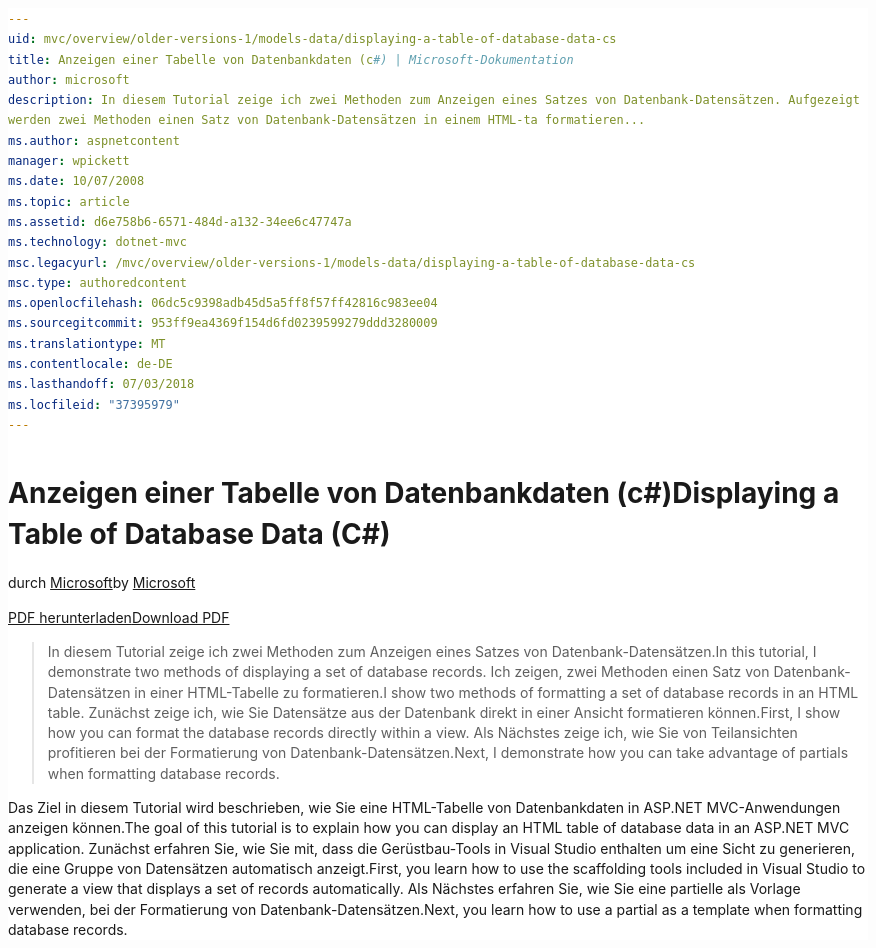 ```yaml
---
uid: mvc/overview/older-versions-1/models-data/displaying-a-table-of-database-data-cs
title: Anzeigen einer Tabelle von Datenbankdaten (c#) | Microsoft-Dokumentation
author: microsoft
description: In diesem Tutorial zeige ich zwei Methoden zum Anzeigen eines Satzes von Datenbank-Datensätzen. Aufgezeigt werden zwei Methoden einen Satz von Datenbank-Datensätzen in einem HTML-ta formatieren...
ms.author: aspnetcontent
manager: wpickett
ms.date: 10/07/2008
ms.topic: article
ms.assetid: d6e758b6-6571-484d-a132-34ee6c47747a
ms.technology: dotnet-mvc
msc.legacyurl: /mvc/overview/older-versions-1/models-data/displaying-a-table-of-database-data-cs
msc.type: authoredcontent
ms.openlocfilehash: 06dc5c9398adb45d5a5ff8f57ff42816c983ee04
ms.sourcegitcommit: 953ff9ea4369f154d6fd0239599279ddd3280009
ms.translationtype: MT
ms.contentlocale: de-DE
ms.lasthandoff: 07/03/2018
ms.locfileid: "37395979"
---
```

<a name="displaying-a-table-of-database-data-c"></a><span data-ttu-id="5e3bf-104">Anzeigen einer Tabelle von Datenbankdaten (c#)</span><span class="sxs-lookup"><span data-stu-id="5e3bf-104">Displaying a Table of Database Data (C#)</span></span>
====================
<span data-ttu-id="5e3bf-105">durch [Microsoft](https://github.com/microsoft)</span><span class="sxs-lookup"><span data-stu-id="5e3bf-105">by [Microsoft](https://github.com/microsoft)</span></span>

[<span data-ttu-id="5e3bf-106">PDF herunterladen</span><span class="sxs-lookup"><span data-stu-id="5e3bf-106">Download PDF</span></span>](http://download.microsoft.com/download/1/1/f/11f721aa-d749-4ed7-bb89-a681b68894e6/ASPNET_MVC_Tutorial_11_CS.pdf)

> <span data-ttu-id="5e3bf-107">In diesem Tutorial zeige ich zwei Methoden zum Anzeigen eines Satzes von Datenbank-Datensätzen.</span><span class="sxs-lookup"><span data-stu-id="5e3bf-107">In this tutorial, I demonstrate two methods of displaying a set of database records.</span></span> <span data-ttu-id="5e3bf-108">Ich zeigen, zwei Methoden einen Satz von Datenbank-Datensätzen in einer HTML-Tabelle zu formatieren.</span><span class="sxs-lookup"><span data-stu-id="5e3bf-108">I show two methods of formatting a set of database records in an HTML table.</span></span> <span data-ttu-id="5e3bf-109">Zunächst zeige ich, wie Sie Datensätze aus der Datenbank direkt in einer Ansicht formatieren können.</span><span class="sxs-lookup"><span data-stu-id="5e3bf-109">First, I show how you can format the database records directly within a view.</span></span> <span data-ttu-id="5e3bf-110">Als Nächstes zeige ich, wie Sie von Teilansichten profitieren bei der Formatierung von Datenbank-Datensätzen.</span><span class="sxs-lookup"><span data-stu-id="5e3bf-110">Next, I demonstrate how you can take advantage of partials when formatting database records.</span></span>


<span data-ttu-id="5e3bf-111">Das Ziel in diesem Tutorial wird beschrieben, wie Sie eine HTML-Tabelle von Datenbankdaten in ASP.NET MVC-Anwendungen anzeigen können.</span><span class="sxs-lookup"><span data-stu-id="5e3bf-111">The goal of this tutorial is to explain how you can display an HTML table of database data in an ASP.NET MVC application.</span></span> <span data-ttu-id="5e3bf-112">Zunächst erfahren Sie, wie Sie mit, dass die Gerüstbau-Tools in Visual Studio enthalten um eine Sicht zu generieren, die eine Gruppe von Datensätzen automatisch anzeigt.</span><span class="sxs-lookup"><span data-stu-id="5e3bf-112">First, you learn how to use the scaffolding tools included in Visual Studio to generate a view that displays a set of records automatically.</span></span> <span data-ttu-id="5e3bf-113">Als Nächstes erfahren Sie, wie Sie eine partielle als Vorlage verwenden, bei der Formatierung von Datenbank-Datensätzen.</span><span class="sxs-lookup"><span data-stu-id="5e3bf-113">Next, you learn how to use a partial as a template when formatting database records.</span></span>
